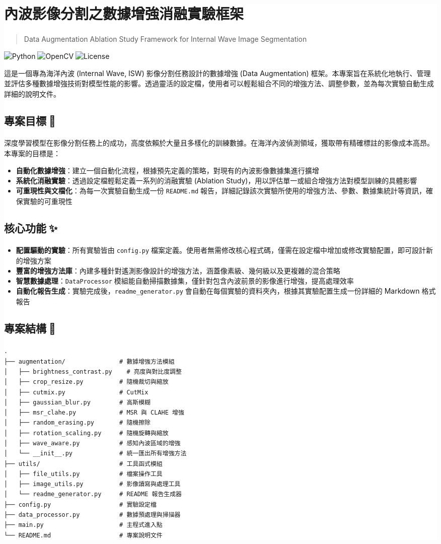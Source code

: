 # 內波影像分割之數據增強消融實驗框架

> Data Augmentation Ablation Study Framework for Internal Wave Image Segmentation

![Python](https://img.shields.io/badge/python-3.7+-blue.svg)
![OpenCV](https://img.shields.io/badge/OpenCV-4.0+-green.svg)
![License](https://img.shields.io/badge/license-MIT-blue.svg)

這是一個專為海洋內波 (Internal Wave, ISW) 影像分割任務設計的數據增強 (Data Augmentation) 框架。本專案旨在系統化地執行、管理並評估多種數據增強技術對模型性能的影響。透過靈活的設定檔，使用者可以輕鬆組合不同的增強方法、調整參數，並為每次實驗自動生成詳細的說明文件。

## 專案目標 🎯

深度學習模型在影像分割任務上的成功，高度依賴於大量且多樣化的訓練數據。在海洋內波偵測領域，獲取帶有精確標註的影像成本高昂。本專案的目標是：

- **自動化數據增強**：建立一個自動化流程，根據預先定義的策略，對現有的內波影像數據集進行擴增
- **系統化消融實驗**：透過設定檔輕鬆定義一系列的消融實驗 (Ablation Study)，用以評估單一或組合增強方法對模型訓練的具體影響
- **可重現性與文檔化**：為每一次實驗自動生成一份 `README.md` 報告，詳細記錄該次實驗所使用的增強方法、參數、數據集統計等資訊，確保實驗的可重現性

## 核心功能 ✨

- **配置驅動的實驗**：所有實驗皆由 `config.py` 檔案定義。使用者無需修改核心程式碼，僅需在設定檔中增加或修改實驗配置，即可設計新的增強方案
- **豐富的增強方法庫**：內建多種針對遙測影像設計的增強方法，涵蓋像素級、幾何級以及更複雜的混合策略
- **智慧數據處理**：`DataProcessor` 模組能自動掃描數據集，僅針對包含內波前景的影像進行增強，提高處理效率
- **自動化報告生成**：實驗完成後，`readme_generator.py` 會自動在每個實驗的資料夾內，根據其實驗配置生成一份詳細的 Markdown 格式報告

## 專案結構 📂

```
.
├── augmentation/               # 數據增強方法模組
│   ├── brightness_contrast.py    # 亮度與對比度調整
│   ├── crop_resize.py          # 隨機裁切與縮放
│   ├── cutmix.py               # CutMix
│   ├── gaussian_blur.py        # 高斯模糊
│   ├── msr_clahe.py            # MSR 與 CLAHE 增強
│   ├── random_erasing.py       # 隨機擦除
│   ├── rotation_scaling.py     # 隨機旋轉與縮放
│   ├── wave_aware.py           # 感知內波區域的增強
│   └── __init__.py             # 統一匯出所有增強方法
├── utils/                      # 工具函式模組
│   ├── file_utils.py           # 檔案操作工具
│   ├── image_utils.py          # 影像讀寫與處理工具
│   └── readme_generator.py     # README 報告生成器
├── config.py                   # 實驗設定檔
├── data_processor.py           # 數據預處理與掃描器
├── main.py                     # 主程式進入點
└── README.md                   # 專案說明文件
```
